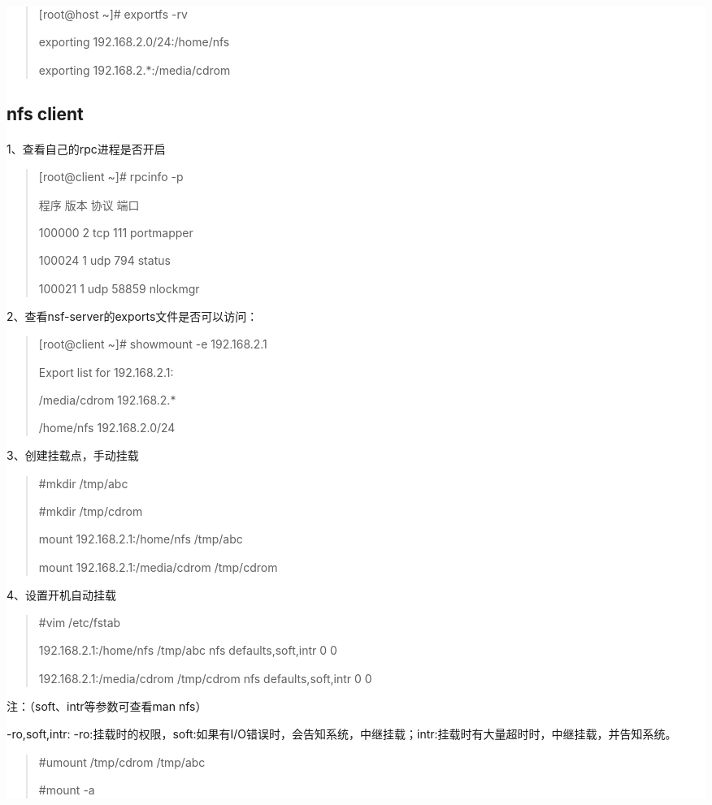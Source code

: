 > [root@host ~]# exportfs -rv
>
> exporting 192.168.2.0/24:/home/nfs
>
> exporting 192.168.2.*:/media/cdrom

## nfs client

1、查看自己的rpc进程是否开启

> [root@client ~]# rpcinfo -p
>
> 程序 版本 协议   端口
>
> 100000    2   tcp    111  portmapper
>
> 100024    1   udp    794  status 
>
> 100021    1   udp  58859  nlockmgr


2、查看nsf-server的exports文件是否可以访问：

> [root@client ~]# showmount -e 192.168.2.1
>
> Export list for 192.168.2.1:
>
> /media/cdrom 192.168.2.*
>
> /home/nfs    192.168.2.0/24

3、创建挂载点，手动挂载

> #mkdir  /tmp/abc
>
> #mkdir  /tmp/cdrom
>
> mount 192.168.2.1:/home/nfs  /tmp/abc
>
> mount 192.168.2.1:/media/cdrom  /tmp/cdrom

4、设置开机自动挂载

> #vim /etc/fstab
>
> 192.168.2.1:/home/nfs   /tmp/abc                nfs     defaults,soft,intr      0 0
>
> 192.168.2.1:/media/cdrom   /tmp/cdrom           nfs     defaults,soft,intr      0 0

 注：（soft、intr等参数可查看man nfs）

 -ro,soft,intr:  -ro:挂载时的权限，soft:如果有I/O错误时，会告知系统，中继挂载；intr:挂载时有大量超时时，中继挂载，并告知系统。

> #umount /tmp/cdrom    /tmp/abc
>
> #mount -a

